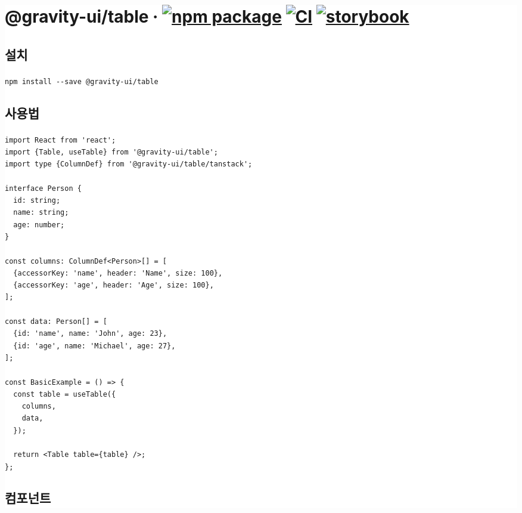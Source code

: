 # @gravity-ui/table &middot; [![npm package](https://img.shields.io/npm/v/@gravity-ui/table)](https://www.npmjs.com/package/@gravity-ui/table) [![CI](https://img.shields.io/github/actions/workflow/status/gravity-ui/table/.github/workflows/ci.yml?label=CI&logo=github)](https://github.com/gravity-ui/table/actions/workflows/ci.yml?query=branch:main) [![storybook](https://img.shields.io/badge/Storybook-deployed-ff4685)](https://preview.gravity-ui.com/table/)

## 설치

```shell
npm install --save @gravity-ui/table
```

## 사용법

```tsx
import React from 'react';
import {Table, useTable} from '@gravity-ui/table';
import type {ColumnDef} from '@gravity-ui/table/tanstack';

interface Person {
  id: string;
  name: string;
  age: number;
}

const columns: ColumnDef<Person>[] = [
  {accessorKey: 'name', header: 'Name', size: 100},
  {accessorKey: 'age', header: 'Age', size: 100},
];

const data: Person[] = [
  {id: 'name', name: 'John', age: 23},
  {id: 'age', name: 'Michael', age: 27},
];

const BasicExample = () => {
  const table = useTable({
    columns,
    data,
  });

  return <Table table={table} />;
};
```

## 컴포넌트
